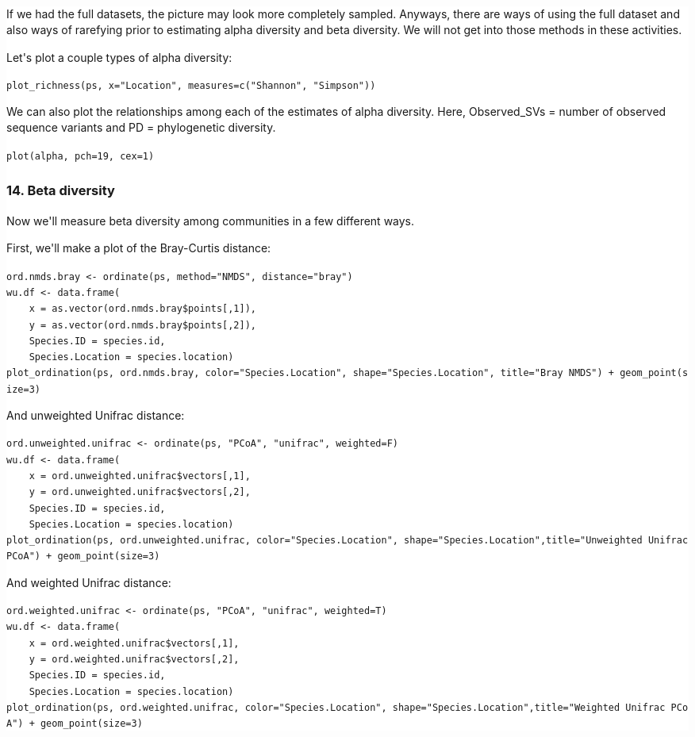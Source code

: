 If we had the full datasets, the picture may look more completely sampled. Anyways, there are ways of using the full dataset
and also ways of rarefying prior to estimating alpha diversity and beta diversity. We will not get into those methods in these
activities.

Let's plot a couple types of alpha diversity:

	plot_richness(ps, x="Location", measures=c("Shannon", "Simpson"))

We can also plot the relationships among each of the estimates of alpha diversity. Here, Observed_SVs = number of observed
sequence variants and PD = phylogenetic diversity.

	plot(alpha, pch=19, cex=1)

### 14. Beta diversity

Now we'll measure beta diversity among communities in a few different ways. 

First, we'll make a plot of the Bray-Curtis distance:
	
	ord.nmds.bray <- ordinate(ps, method="NMDS", distance="bray")
	wu.df <- data.frame(
		x = as.vector(ord.nmds.bray$points[,1]),
		y = as.vector(ord.nmds.bray$points[,2]),
		Species.ID = species.id,
		Species.Location = species.location)
	plot_ordination(ps, ord.nmds.bray, color="Species.Location", shape="Species.Location", title="Bray NMDS") + geom_point(size=3)

And unweighted Unifrac distance:

	ord.unweighted.unifrac <- ordinate(ps, "PCoA", "unifrac", weighted=F)
	wu.df <- data.frame(
		x = ord.unweighted.unifrac$vectors[,1],
		y = ord.unweighted.unifrac$vectors[,2],
		Species.ID = species.id,
		Species.Location = species.location)
	plot_ordination(ps, ord.unweighted.unifrac, color="Species.Location", shape="Species.Location",title="Unweighted Unifrac PCoA") + geom_point(size=3)
	
And weighted Unifrac distance:

	ord.weighted.unifrac <- ordinate(ps, "PCoA", "unifrac", weighted=T)
	wu.df <- data.frame(
		x = ord.weighted.unifrac$vectors[,1],
		y = ord.weighted.unifrac$vectors[,2],
		Species.ID = species.id,
		Species.Location = species.location)
	plot_ordination(ps, ord.weighted.unifrac, color="Species.Location", shape="Species.Location",title="Weighted Unifrac PCoA") + geom_point(size=3)
